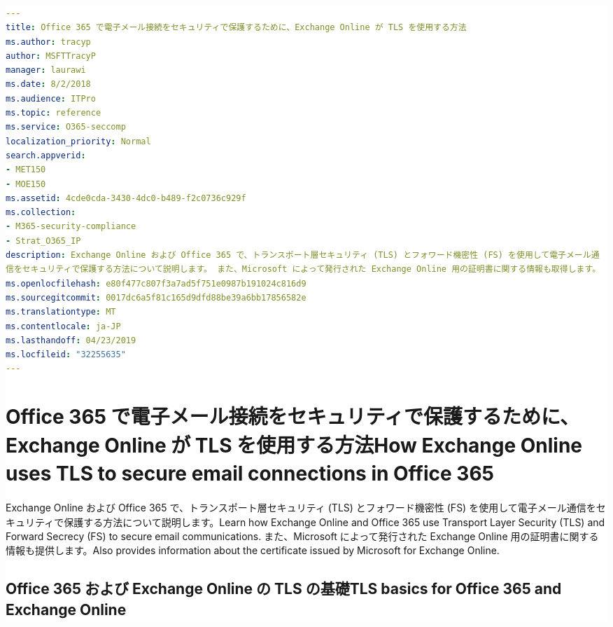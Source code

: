 ```yaml
---
title: Office 365 で電子メール接続をセキュリティで保護するために、Exchange Online が TLS を使用する方法
ms.author: tracyp
author: MSFTTracyP
manager: laurawi
ms.date: 8/2/2018
ms.audience: ITPro
ms.topic: reference
ms.service: O365-seccomp
localization_priority: Normal
search.appverid:
- MET150
- MOE150
ms.assetid: 4cde0cda-3430-4dc0-b489-f2c0736c929f
ms.collection:
- M365-security-compliance
- Strat_O365_IP
description: Exchange Online および Office 365 で、トランスポート層セキュリティ (TLS) とフォワード機密性 (FS) を使用して電子メール通信をセキュリティで保護する方法について説明します。 また、Microsoft によって発行された Exchange Online 用の証明書に関する情報も取得します。
ms.openlocfilehash: e80f477c807f3a7ad5f751e0987b191024c816d9
ms.sourcegitcommit: 0017dc6a5f81c165d9dfd88be39a6bb17856582e
ms.translationtype: MT
ms.contentlocale: ja-JP
ms.lasthandoff: 04/23/2019
ms.locfileid: "32255635"
---
```

# <a name="how-exchange-online-uses-tls-to-secure-email-connections-in-office-365"></a><span data-ttu-id="a2848-104">Office 365 で電子メール接続をセキュリティで保護するために、Exchange Online が TLS を使用する方法</span><span class="sxs-lookup"><span data-stu-id="a2848-104">How Exchange Online uses TLS to secure email connections in Office 365</span></span>

<span data-ttu-id="a2848-105">Exchange Online および Office 365 で、トランスポート層セキュリティ (TLS) とフォワード機密性 (FS) を使用して電子メール通信をセキュリティで保護する方法について説明します。</span><span class="sxs-lookup"><span data-stu-id="a2848-105">Learn how Exchange Online and Office 365 use Transport Layer Security (TLS) and Forward Secrecy (FS) to secure email communications.</span></span> <span data-ttu-id="a2848-106">また、Microsoft によって発行された Exchange Online 用の証明書に関する情報も提供します。</span><span class="sxs-lookup"><span data-stu-id="a2848-106">Also provides information about the certificate issued by Microsoft for Exchange Online.</span></span>
  
## <a name="tls-basics-for-office-365-and-exchange-online"></a><span data-ttu-id="a2848-107">Office 365 および Exchange Online の TLS の基礎</span><span class="sxs-lookup"><span data-stu-id="a2848-107">TLS basics for Office 365 and Exchange Online</span></span>

